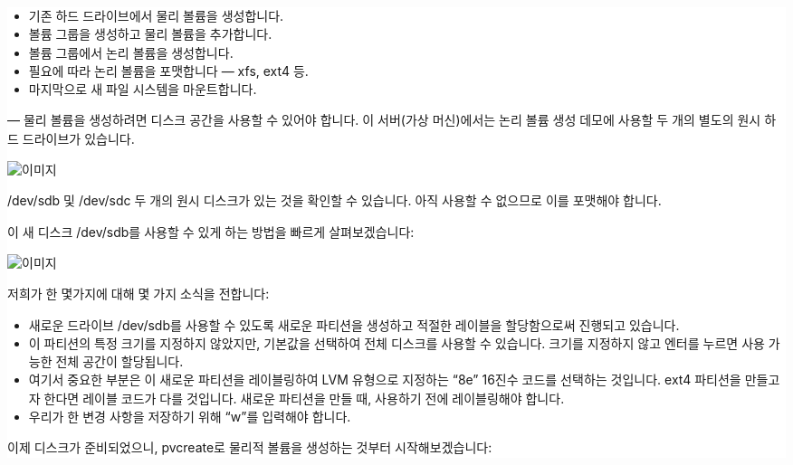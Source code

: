 - 기존 하드 드라이브에서 물리 볼륨을 생성합니다.
- 볼륨 그룹을 생성하고 물리 볼륨을 추가합니다.
- 볼륨 그룹에서 논리 볼륨을 생성합니다.
- 필요에 따라 논리 볼륨을 포맷합니다 — xfs, ext4 등.
- 마지막으로 새 파일 시스템을 마운트합니다.



<ins class="adsbygoogle"
     style="display:block"
     data-ad-client="ca-pub-4877378276818686"
     data-ad-slot="1107185301"
     data-ad-format="auto"
     data-full-width-responsive="true"></ins>

<script>
     (adsbygoogle = window.adsbygoogle || []).push({});
</script>

— 물리 볼륨을 생성하려면 디스크 공간을 사용할 수 있어야 합니다. 이 서버(가상 머신)에서는 논리 볼륨 생성 데모에 사용할 두 개의 별도의 원시 하드 드라이브가 있습니다.

![이미지](/assets/img/2024-06-22-LVMinLinuxCreateandExtendaLogicalVolume_2.png)

/dev/sdb 및 /dev/sdc 두 개의 원시 디스크가 있는 것을 확인할 수 있습니다. 아직 사용할 수 없으므로 이를 포맷해야 합니다.

이 새 디스크 /dev/sdb를 사용할 수 있게 하는 방법을 빠르게 살펴보겠습니다:



<ins class="adsbygoogle"
     style="display:block"
     data-ad-client="ca-pub-4877378276818686"
     data-ad-slot="1107185301"
     data-ad-format="auto"
     data-full-width-responsive="true"></ins>

<script>
     (adsbygoogle = window.adsbygoogle || []).push({});
</script>

![이미지](https://miro.medium.com/v2/resize:fit:1400/1*XLof11Om75NHy4PY2-2S2Q.gif)

저희가 한 몇가지에 대해 몇 가지 소식을 전합니다:

- 새로운 드라이브 /dev/sdb를 사용할 수 있도록 새로운 파티션을 생성하고 적절한 레이블을 할당함으로써 진행되고 있습니다.
- 이 파티션의 특정 크기를 지정하지 않았지만, 기본값을 선택하여 전체 디스크를 사용할 수 있습니다. 크기를 지정하지 않고 엔터를 누르면 사용 가능한 전체 공간이 할당됩니다.
- 여기서 중요한 부분은 이 새로운 파티션을 레이블링하여 LVM 유형으로 지정하는 “8e” 16진수 코드를 선택하는 것입니다. ext4 파티션을 만들고자 한다면 레이블 코드가 다를 것입니다. 새로운 파티션을 만들 때, 사용하기 전에 레이블링해야 합니다.
- 우리가 한 변경 사항을 저장하기 위해 “w”를 입력해야 합니다.

이제 디스크가 준비되었으니, pvcreate로 물리적 볼륨을 생성하는 것부터 시작해보겠습니다:



<ins class="adsbygoogle"
     style="display:block"
     data-ad-client="ca-pub-4877378276818686"
     data-ad-slot="1107185301"
     data-ad-format="auto"
     data-full-width-responsive="true"></ins>
